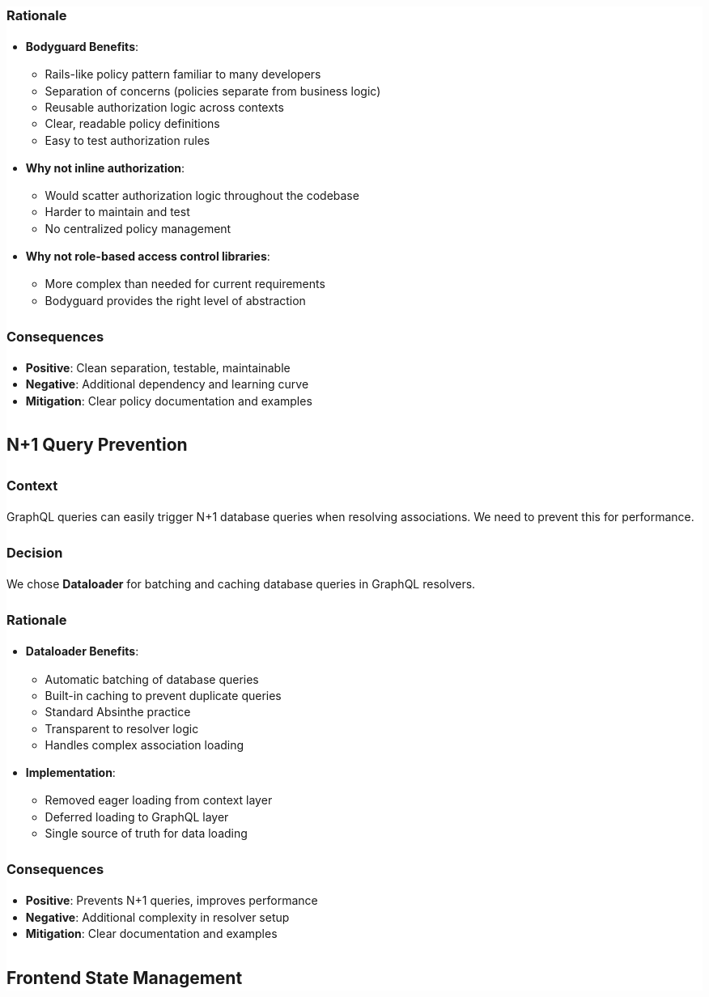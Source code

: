 ### Rationale
- **Bodyguard Benefits**:
  - Rails-like policy pattern familiar to many developers
  - Separation of concerns (policies separate from business logic)
  - Reusable authorization logic across contexts
  - Clear, readable policy definitions
  - Easy to test authorization rules

- **Why not inline authorization**:
  - Would scatter authorization logic throughout the codebase
  - Harder to maintain and test
  - No centralized policy management

- **Why not role-based access control libraries**:
  - More complex than needed for current requirements
  - Bodyguard provides the right level of abstraction

### Consequences
- **Positive**: Clean separation, testable, maintainable
- **Negative**: Additional dependency and learning curve
- **Mitigation**: Clear policy documentation and examples

## N+1 Query Prevention

### Context
GraphQL queries can easily trigger N+1 database queries when resolving associations. We need to prevent this for performance.

### Decision
We chose **Dataloader** for batching and caching database queries in GraphQL resolvers.

### Rationale
- **Dataloader Benefits**:
  - Automatic batching of database queries
  - Built-in caching to prevent duplicate queries
  - Standard Absinthe practice
  - Transparent to resolver logic
  - Handles complex association loading

- **Implementation**:
  - Removed eager loading from context layer
  - Deferred loading to GraphQL layer
  - Single source of truth for data loading

### Consequences
- **Positive**: Prevents N+1 queries, improves performance
- **Negative**: Additional complexity in resolver setup
- **Mitigation**: Clear documentation and examples

## Frontend State Management
